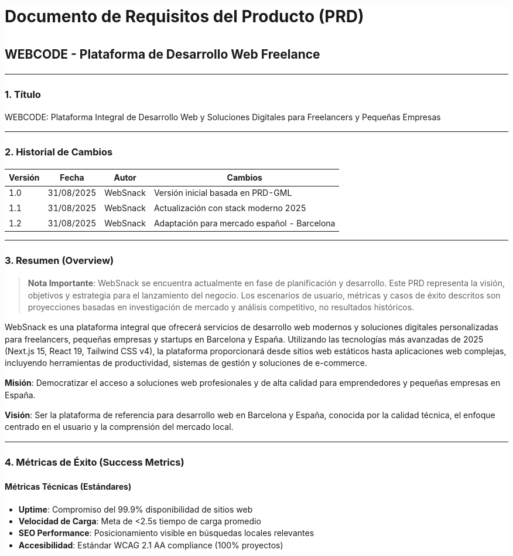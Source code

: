 # Documento de Requisitos del Producto (PRD)

## WEBCODE - Plataforma de Desarrollo Web Freelance

---

### 1. Título

WEBCODE: Plataforma Integral de Desarrollo Web y Soluciones Digitales para Freelancers y Pequeñas Empresas

---

### 2. Historial de Cambios

| Versión | Fecha      | Autor    | Cambios                                     |
| ------- | ---------- | -------- | ------------------------------------------- |
| 1.0     | 31/08/2025 | WebSnack | Versión inicial basada en PRD-GML           |
| 1.1     | 31/08/2025 | WebSnack | Actualización con stack moderno 2025        |
| 1.2     | 31/08/2025 | WebSnack | Adaptación para mercado español - Barcelona |

---

### 3. Resumen (Overview)

> **Nota Importante**: WebSnack se encuentra actualmente en fase de planificación y desarrollo. Este PRD representa la visión, objetivos y estrategia para el lanzamiento del negocio. Los escenarios de usuario, métricas y casos de éxito descritos son proyecciones basadas en investigación de mercado y análisis competitivo, no resultados históricos.

WebSnack es una plataforma integral que ofrecerá servicios de desarrollo web modernos y soluciones digitales personalizadas para freelancers, pequeñas empresas y startups en Barcelona y España. Utilizando las tecnologías más avanzadas de 2025 (Next.js 15, React 19, Tailwind CSS v4), la plataforma proporcionará desde sitios web estáticos hasta aplicaciones web complejas, incluyendo herramientas de productividad, sistemas de gestión y soluciones de e-commerce.

**Misión**: Democratizar el acceso a soluciones web profesionales y de alta calidad para emprendedores y pequeñas empresas en España.

**Visión**: Ser la plataforma de referencia para desarrollo web en Barcelona y España, conocida por la calidad técnica, el enfoque centrado en el usuario y la comprensión del mercado local.

---

### 4. Métricas de Éxito (Success Metrics)

#### Métricas Técnicas (Estándares)

- **Uptime**: Compromiso del 99.9% disponibilidad de sitios web
- **Velocidad de Carga**: Meta de <2.5s tiempo de carga promedio
- **SEO Performance**: Posicionamiento visible en búsquedas locales relevantes
- **Accesibilidad**: Estándar WCAG 2.1 AA compliance (100% proyectos)
